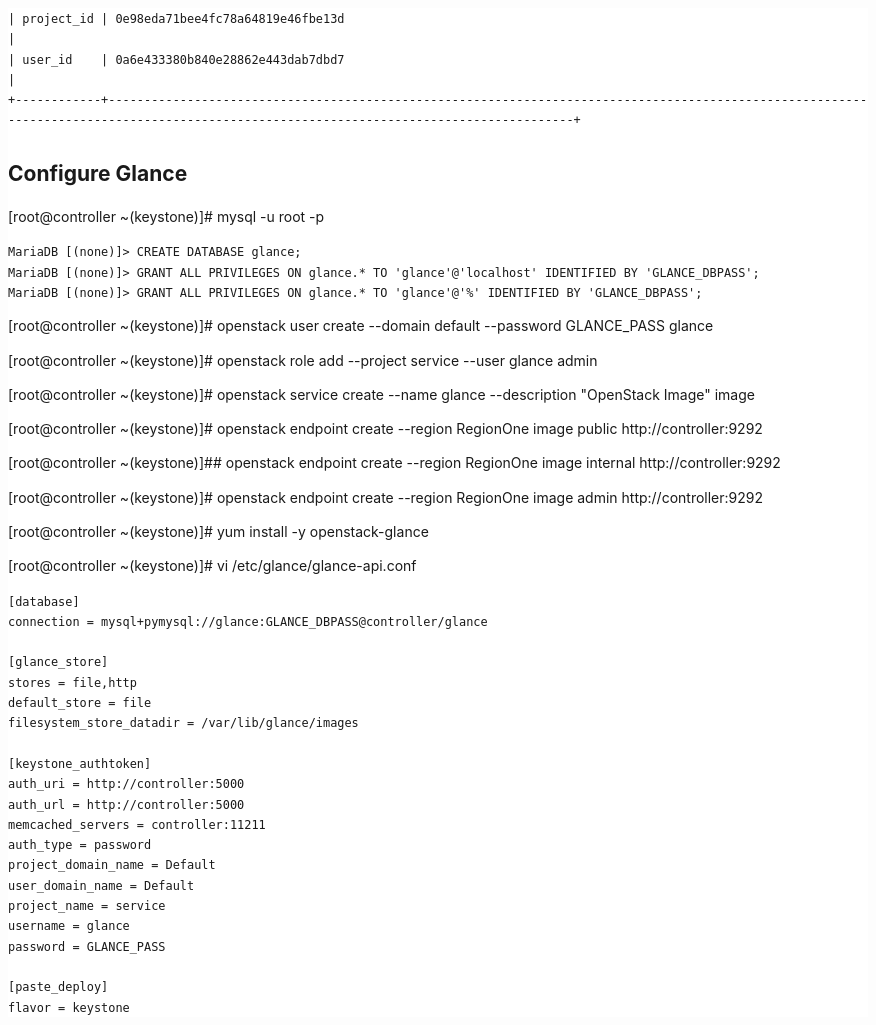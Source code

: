 ```
| project_id | 0e98eda71bee4fc78a64819e46fbe13d                                                                                                                                                        |
| user_id    | 0a6e433380b840e28862e443dab7dbd7                                                                                                                                                        |
+------------+-----------------------------------------------------------------------------------------------------------------------------------------------------------------------------------------+
```

## Configure Glance

[root@controller ~(keystone)]# mysql -u root -p
```
MariaDB [(none)]> CREATE DATABASE glance;
MariaDB [(none)]> GRANT ALL PRIVILEGES ON glance.* TO 'glance'@'localhost' IDENTIFIED BY 'GLANCE_DBPASS';
MariaDB [(none)]> GRANT ALL PRIVILEGES ON glance.* TO 'glance'@'%' IDENTIFIED BY 'GLANCE_DBPASS';
```

[root@controller ~(keystone)]# openstack user create --domain default --password GLANCE_PASS glance

[root@controller ~(keystone)]# openstack role add --project service --user glance admin

[root@controller ~(keystone)]# openstack service create --name glance --description "OpenStack Image" image

[root@controller ~(keystone)]# openstack endpoint create --region RegionOne image public http://controller:9292

[root@controller ~(keystone)]## openstack endpoint create --region RegionOne image internal http://controller:9292

[root@controller ~(keystone)]# openstack endpoint create --region RegionOne image admin http://controller:9292

[root@controller ~(keystone)]# yum install -y openstack-glance

[root@controller ~(keystone)]# vi /etc/glance/glance-api.conf
```
[database]
connection = mysql+pymysql://glance:GLANCE_DBPASS@controller/glance

[glance_store]
stores = file,http
default_store = file
filesystem_store_datadir = /var/lib/glance/images

[keystone_authtoken]
auth_uri = http://controller:5000
auth_url = http://controller:5000
memcached_servers = controller:11211
auth_type = password
project_domain_name = Default
user_domain_name = Default
project_name = service
username = glance
password = GLANCE_PASS

[paste_deploy]
flavor = keystone
```
